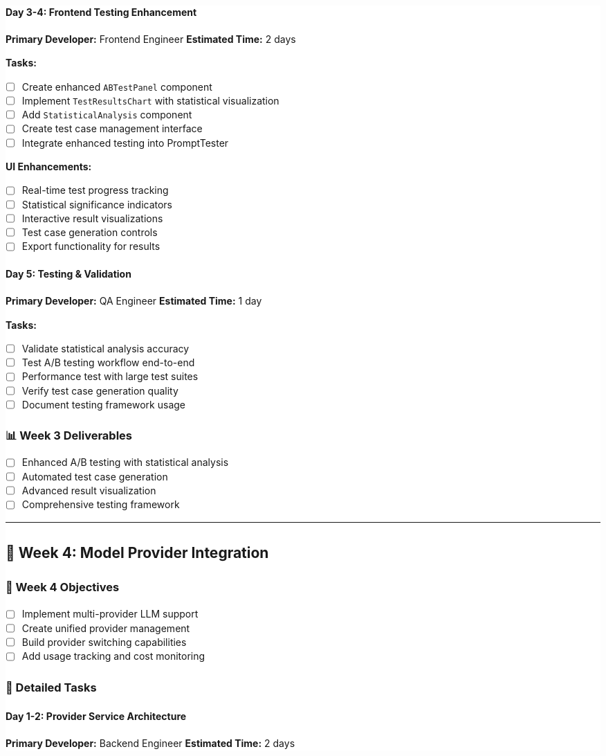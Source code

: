 #### Day 3-4: Frontend Testing Enhancement
**Primary Developer:** Frontend Engineer
**Estimated Time:** 2 days

**Tasks:**
- [ ] Create enhanced `ABTestPanel` component
- [ ] Implement `TestResultsChart` with statistical visualization
- [ ] Add `StatisticalAnalysis` component
- [ ] Create test case management interface
- [ ] Integrate enhanced testing into PromptTester

**UI Enhancements:**
- [ ] Real-time test progress tracking
- [ ] Statistical significance indicators
- [ ] Interactive result visualizations
- [ ] Test case generation controls
- [ ] Export functionality for results

#### Day 5: Testing & Validation
**Primary Developer:** QA Engineer
**Estimated Time:** 1 day

**Tasks:**
- [ ] Validate statistical analysis accuracy
- [ ] Test A/B testing workflow end-to-end
- [ ] Performance test with large test suites
- [ ] Verify test case generation quality
- [ ] Document testing framework usage

### 📊 Week 3 Deliverables
- [ ] Enhanced A/B testing with statistical analysis
- [ ] Automated test case generation
- [ ] Advanced result visualization
- [ ] Comprehensive testing framework

---

## 🔌 Week 4: Model Provider Integration

### 🎯 Week 4 Objectives
- [ ] Implement multi-provider LLM support
- [ ] Create unified provider management
- [ ] Build provider switching capabilities
- [ ] Add usage tracking and cost monitoring

### 📝 Detailed Tasks

#### Day 1-2: Provider Service Architecture
**Primary Developer:** Backend Engineer
**Estimated Time:** 2 days
